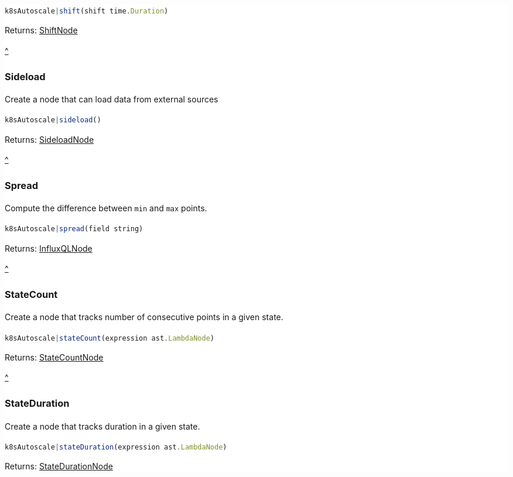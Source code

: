 
```javascript
k8sAutoscale|shift(shift time.Duration)
```

Returns: [ShiftNode](/kapacitor/v1.4/nodes/shift_node/)

<a href="javascript:document.getElementsByClassName('article')[0].scrollIntoView();" title="top">^</a>

### Sideload

Create a node that can load data from external sources


```javascript
k8sAutoscale|sideload()
```

Returns: [SideloadNode](/kapacitor/v1.4/nodes/sideload_node/)

<a href="javascript:document.getElementsByClassName('article')[0].scrollIntoView();" title="top">^</a>

### Spread

Compute the difference between `min` and `max` points.


```javascript
k8sAutoscale|spread(field string)
```

Returns: [InfluxQLNode](/kapacitor/v1.4/nodes/influx_q_l_node/)

<a href="javascript:document.getElementsByClassName('article')[0].scrollIntoView();" title="top">^</a>

### StateCount

Create a node that tracks number of consecutive points in a given state.


```javascript
k8sAutoscale|stateCount(expression ast.LambdaNode)
```

Returns: [StateCountNode](/kapacitor/v1.4/nodes/state_count_node/)

<a href="javascript:document.getElementsByClassName('article')[0].scrollIntoView();" title="top">^</a>

### StateDuration

Create a node that tracks duration in a given state.


```javascript
k8sAutoscale|stateDuration(expression ast.LambdaNode)
```

Returns: [StateDurationNode](/kapacitor/v1.4/nodes/state_duration_node/)
